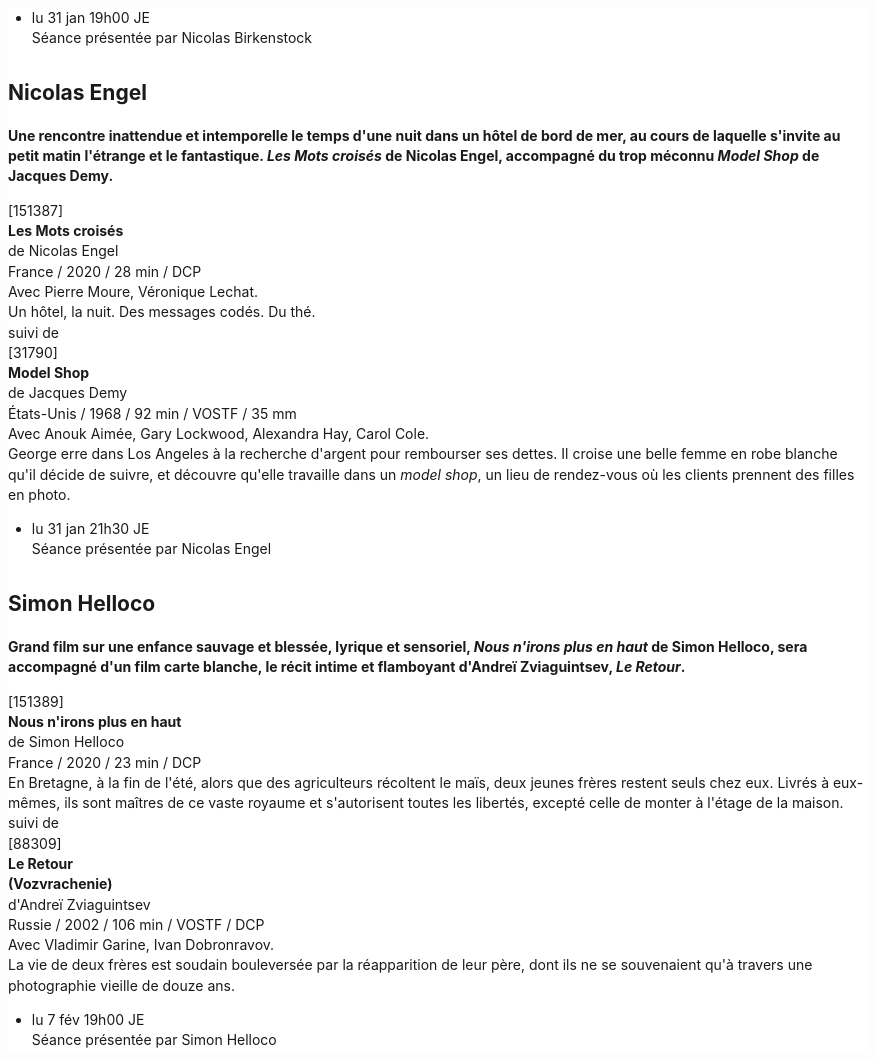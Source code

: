 - lu 31 jan 19h00 JE  
Séance présentée par Nicolas Birkenstock

## Nicolas Engel

**Une rencontre inattendue et intemporelle le temps d'une nuit dans un hôtel de bord de mer, au cours de laquelle s'invite au petit matin l'étrange et le fantastique. _Les Mots croisés_ de Nicolas Engel, accompagné du trop méconnu _Model Shop_ de Jacques Demy.**

[151387]  
**Les Mots croisés**  
de Nicolas Engel  
France / 2020 / 28 min / DCP  
Avec Pierre Moure, Véronique Lechat.  
Un hôtel, la nuit. Des messages codés. Du thé.  
suivi de  
[31790]  
**Model Shop**  
de Jacques Demy  
États-Unis / 1968 / 92 min / VOSTF / 35 mm  
Avec Anouk Aimée, Gary Lockwood, Alexandra Hay, Carol Cole.  
George erre dans Los Angeles à la recherche d'argent pour rembourser ses dettes. Il croise une belle femme en robe blanche qu'il décide de suivre, et découvre qu'elle travaille dans un _model shop_, un lieu de rendez-vous où les clients prennent des filles en photo.

- lu 31 jan 21h30 JE  
Séance présentée par Nicolas Engel

## Simon Helloco

**Grand film sur une enfance sauvage et blessée, lyrique et sensoriel, _Nous n'irons plus en haut_ de Simon Helloco, sera accompagné d'un film carte blanche, le récit intime et flamboyant d'Andreï Zviaguintsev, _Le Retour_.**

[151389]  
**Nous n'irons plus en haut**  
de Simon Helloco  
France / 2020 / 23 min / DCP  
En Bretagne, à la fin de l'été, alors que des agriculteurs récoltent le maïs, deux jeunes frères restent seuls chez eux. Livrés à eux-mêmes, ils sont maîtres de ce vaste royaume et s'autorisent toutes les libertés, excepté celle de monter à l'étage de la maison.  
suivi de  
[88309]  
**Le Retour**  
**(Vozvrachenie)**  
d'Andreï Zviaguintsev  
Russie / 2002 / 106 min / VOSTF / DCP  
Avec Vladimir Garine, Ivan Dobronravov.  
La vie de deux frères est soudain bouleversée par la réapparition de leur père, dont ils ne se souvenaient qu'à travers une photographie vieille de douze ans.

- lu 7 fév 19h00 JE  
Séance présentée par Simon Helloco
